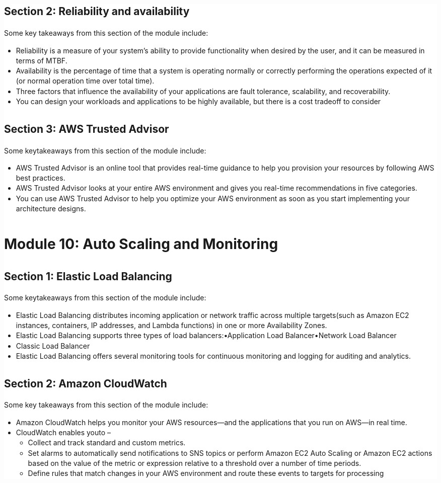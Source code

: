 ## Section 2: Reliability and availability

Some key takeaways from this section of the module include:
- Reliability is a measure of your system’s ability to provide functionality when desired by the user, and it can be measured in terms of MTBF. 
- Availability is the percentage of time that a system is operating normally or correctly performing the operations expected of it (or normal operation time over total time).
- Three factors that influence the availability of your applications are fault tolerance, scalability, and recoverability.
- You can design your workloads and applications to be highly available, but there is a cost tradeoff to consider

## Section 3: AWS Trusted Advisor

Some keytakeaways from this section of the module include:
- AWS Trusted Advisor is an online tool that provides real-time guidance to help you provision your resources by following AWS best practices. 
- AWS Trusted Advisor looks at your entire AWS environment and gives you real-time recommendations in five categories.
- You can use AWS Trusted Advisor to help you optimize your AWS environment as soon as you start implementing your architecture designs.

# Module 10: Auto Scaling and Monitoring

## Section 1: Elastic Load Balancing

Some keytakeaways from this section of the module include:
- Elastic Load Balancing distributes incoming application or network traffic across multiple targets(such as Amazon EC2 instances, containers, IP addresses, and Lambda functions) in one or more Availability Zones.
- Elastic Load Balancing supports three types of load balancers:•Application Load Balancer•Network Load Balancer
- Classic Load Balancer
- Elastic Load Balancing offers several monitoring tools for continuous monitoring and logging for auditing and analytics.

## Section 2: Amazon CloudWatch

Some key takeaways from this section of the module include:
- Amazon CloudWatch helps you monitor your AWS resources—and the applications that you run on AWS—in real time.
- CloudWatch enables youto –
	- Collect and track standard and custom metrics.
	- Set alarms to automatically send notifications to SNS topics or perform Amazon EC2 Auto Scaling or Amazon EC2 actions based on the value of the metric or expression relative to a threshold over a number of time periods.
	- Define rules that match changes in your AWS environment and route these events to targets for processing
